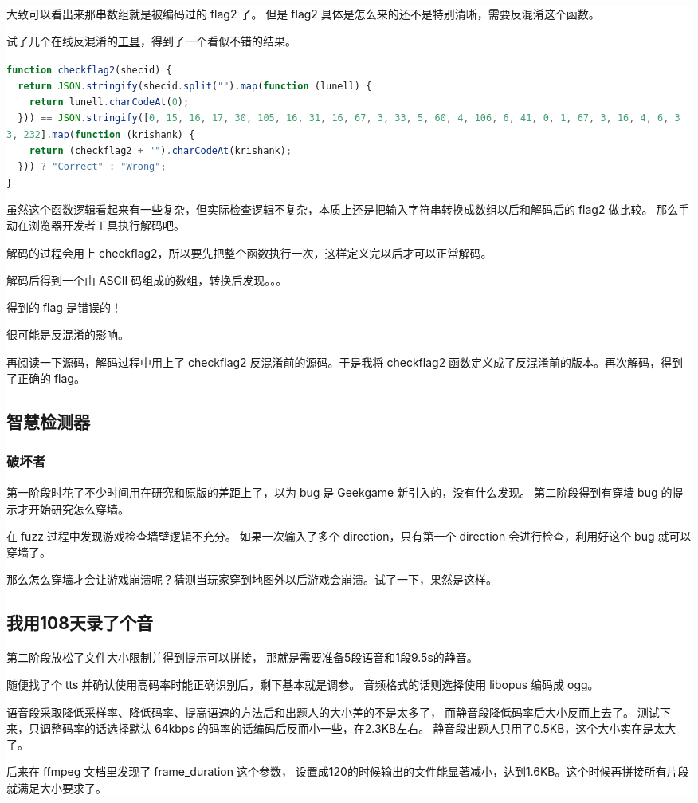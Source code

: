 大致可以看出来那串数组就是被编码过的 flag2 了。
但是 flag2 具体是怎么来的还不是特别清晰，需要反混淆这个函数。

试了几个在线反混淆的[工具](https://seosniffer.com/javascript-deobfuscator)，得到了一个看似不错的结果。

```js
function checkflag2(shecid) {
  return JSON.stringify(shecid.split("").map(function (lunell) {
    return lunell.charCodeAt(0);
  })) == JSON.stringify([0, 15, 16, 17, 30, 105, 16, 31, 16, 67, 3, 33, 5, 60, 4, 106, 6, 41, 0, 1, 67, 3, 16, 4, 6, 33, 232].map(function (krishank) {
    return (checkflag2 + "").charCodeAt(krishank);
  })) ? "Correct" : "Wrong";
}
```

虽然这个函数逻辑看起来有一些复杂，但实际检查逻辑不复杂，本质上还是把输入字符串转换成数组以后和解码后的 flag2 做比较。
那么手动在浏览器开发者工具执行解码吧。

解码的过程会用上 checkflag2，所以要先把整个函数执行一次，这样定义完以后才可以正常解码。

解码后得到一个由 ASCII 码组成的数组，转换后发现。。。

得到的 flag 是错误的！

很可能是反混淆的影响。

再阅读一下源码，解码过程中用上了 checkflag2 反混淆前的源码。于是我将 checkflag2 函数定义成了反混淆前的版本。再次解码，得到了正确的 flag。


## 智慧检测器

### 破坏者

第一阶段时花了不少时间用在研究和原版的差距上了，以为 bug 是 Geekgame 新引入的，没有什么发现。
第二阶段得到有穿墙 bug 的提示才开始研究怎么穿墙。

在 fuzz 过程中发现游戏检查墙壁逻辑不充分。
如果一次输入了多个 direction，只有第一个 direction 会进行检查，利用好这个 bug 就可以穿墙了。

那么怎么穿墙才会让游戏崩溃呢？猜测当玩家穿到地图外以后游戏会崩溃。试了一下，果然是这样。

## 我用108天录了个音

第二阶段放松了文件大小限制并得到提示可以拼接，
那就是需要准备5段语音和1段9.5s的静音。

随便找了个 tts 并确认使用高码率时能正确识别后，剩下基本就是调参。
音频格式的话则选择使用 libopus 编码成 ogg。

语音段采取降低采样率、降低码率、提高语速的方法后和出题人的大小差的不是太多了，
而静音段降低码率后大小反而上去了。
测试下来，只调整码率的话选择默认 64kbps 的码率的话编码后反而小一些，在2.3KB左右。
静音段出题人只用了0.5KB，这个大小实在是太大了。

后来在 ffmpeg [文档](https://ffmpeg.org/ffmpeg-codecs.html#libopus-1)里发现了 frame_duration 这个参数，
设置成120的时候输出的文件能显著减小，达到1.6KB。这个时候再拼接所有片段就满足大小要求了。
